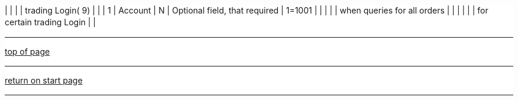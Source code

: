 |          |                       |          | trading Login( 9)              |                          |
| 1        | Account               |   N      | Optional field, that required  | 1=1001                   |
|          |                       |          | when queries for all orders    |                          |
|          |                       |          | for certain trading Login      |                          |



 ***
 
[top of page](#markdown-header-fix-api-specification-orders) 

***

[return on start page](https://bitbucket.org/xtrd/xtrd_demos/src/master/)

 ***
